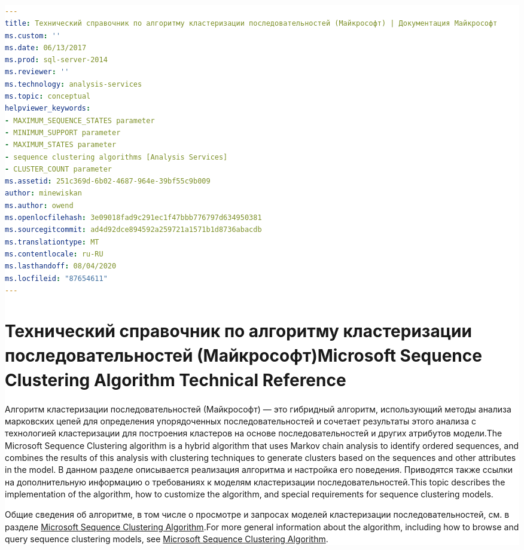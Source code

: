 ```yaml
---
title: Технический справочник по алгоритму кластеризации последовательностей (Майкрософт) | Документация Майкрософт
ms.custom: ''
ms.date: 06/13/2017
ms.prod: sql-server-2014
ms.reviewer: ''
ms.technology: analysis-services
ms.topic: conceptual
helpviewer_keywords:
- MAXIMUM_SEQUENCE_STATES parameter
- MINIMUM_SUPPORT parameter
- MAXIMUM_STATES parameter
- sequence clustering algorithms [Analysis Services]
- CLUSTER_COUNT parameter
ms.assetid: 251c369d-6b02-4687-964e-39bf55c9b009
author: minewiskan
ms.author: owend
ms.openlocfilehash: 3e09018fad9c291ec1f47bbb776797d634950381
ms.sourcegitcommit: ad4d92dce894592a259721a1571b1d8736abacdb
ms.translationtype: MT
ms.contentlocale: ru-RU
ms.lasthandoff: 08/04/2020
ms.locfileid: "87654611"
---
```

# <a name="microsoft-sequence-clustering-algorithm-technical-reference"></a><span data-ttu-id="e78bd-102">Технический справочник по алгоритму кластеризации последовательностей (Майкрософт)</span><span class="sxs-lookup"><span data-stu-id="e78bd-102">Microsoft Sequence Clustering Algorithm Technical Reference</span></span>
  <span data-ttu-id="e78bd-103">Алгоритм кластеризации последовательностей (Майкрософт) — это гибридный алгоритм, использующий методы анализа марковских цепей для определения упорядоченных последовательностей и сочетает результаты этого анализа с технологией кластеризации для построения кластеров на основе последовательностей и других атрибутов модели.</span><span class="sxs-lookup"><span data-stu-id="e78bd-103">The Microsoft Sequence Clustering algorithm is a hybrid algorithm that uses Markov chain analysis to identify ordered sequences, and combines the results of this analysis with clustering techniques to generate clusters based on the sequences and other attributes in the model.</span></span> <span data-ttu-id="e78bd-104">В данном разделе описывается реализация алгоритма и настройка его поведения. Приводятся также ссылки на дополнительную информацию о требованиях к моделям кластеризации последовательностей.</span><span class="sxs-lookup"><span data-stu-id="e78bd-104">This topic describes the implementation of the algorithm, how to customize the algorithm, and special requirements for sequence clustering models.</span></span>  
  
 <span data-ttu-id="e78bd-105">Общие сведения об алгоритме, в том числе о просмотре и запросах моделей кластеризации последовательностей, см. в разделе [Microsoft Sequence Clustering Algorithm](microsoft-sequence-clustering-algorithm.md).</span><span class="sxs-lookup"><span data-stu-id="e78bd-105">For more general information about the algorithm, including how to browse and query sequence clustering models, see [Microsoft Sequence Clustering Algorithm](microsoft-sequence-clustering-algorithm.md).</span></span>  
  